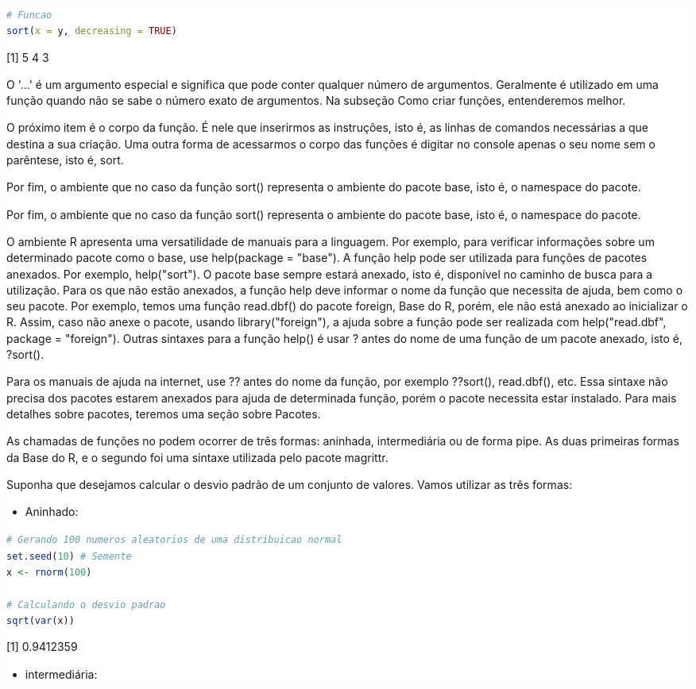  ``` r
# Funcao
sort(x = y, decreasing = TRUE)

```
[1] 5 4 3

O '...' é um argumento especial e significa que pode conter qualquer número de argumentos. Geralmente é utilizado em uma função quando não se sabe o número exato de argumentos. Na subseção Como criar funções, entenderemos melhor.

O próximo item é o corpo da função. É nele que inserirmos as instruções, isto é, as linhas de comandos necessárias a que destina a sua criação. Uma outra forma de acessarmos o corpo das funções é digitar no console apenas o seu nome sem o parêntese, isto é, sort.

Por fim, o ambiente que no caso da função sort() representa o ambiente do pacote base, isto é, o namespace do pacote.

Por fim, o ambiente que no caso da função sort() representa o ambiente do pacote base, isto é, o namespace do pacote.

O ambiente R apresenta uma versatilidade de manuais para a linguagem. Por exemplo, para verificar informações sobre um determinado pacote como o base, use help(package = "base"). A função help pode ser utilizada para funções de pacotes anexados. Por exemplo, help("sort"). O pacote base sempre estará anexado, isto é, disponível no caminho de busca para a utilização. Para os que não estão anexados, a função help deve informar o nome da função que necessita de ajuda, bem como o seu pacote. Por exemplo, temos uma função read.dbf() do pacote foreign, Base do R, porém, ele não está anexado ao inicializar o R. Assim, caso não anexe o pacote, usando library("foreign"), a ajuda sobre a função pode ser realizada com help("read.dbf", package = "foreign"). Outras sintaxes para a função help() é usar ? antes do nome de uma função de um pacote anexado, isto é, ?sort().

Para os manuais de ajuda na internet, use ?? antes do nome da função, por exemplo ??sort(), read.dbf(), etc. Essa sintaxe não precisa dos pacotes estarem anexados para ajuda de determinada função, porém o pacote necessita estar instalado. Para mais detalhes sobre pacotes, teremos uma seção sobre Pacotes.

As chamadas de funções no podem ocorrer de três formas: aninhada, intermediária ou de forma pipe. As duas primeiras formas da Base do R, e o segundo foi uma sintaxe utilizada pelo pacote magrittr.

Suponha que desejamos calcular o desvio padrão de um conjunto de valores. Vamos utilizar as três formas:

- Aninhado:

 ``` r
# Gerando 100 numeros aleatorios de uma distribuicao normal
set.seed(10) # Semente
x <- rnorm(100)

# Calculando o desvio padrao
sqrt(var(x))

```
[1] 0.9412359


- intermediária:
